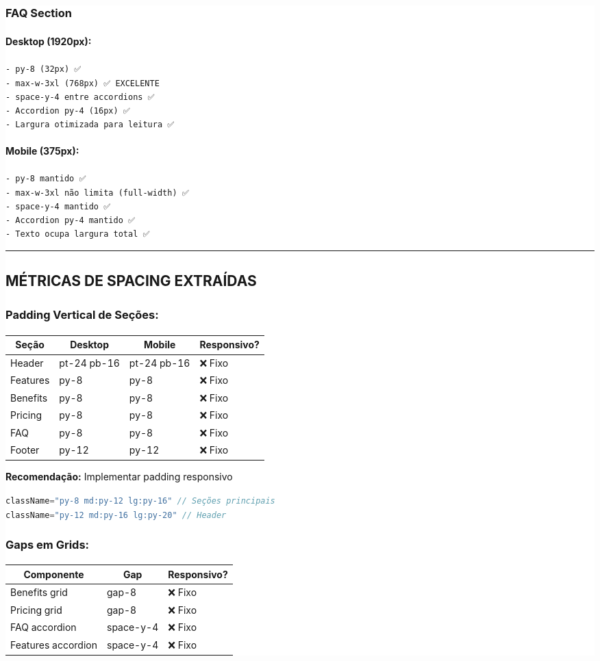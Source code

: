 ### FAQ Section

#### Desktop (1920px):
```
- py-8 (32px) ✅
- max-w-3xl (768px) ✅ EXCELENTE
- space-y-4 entre accordions ✅
- Accordion py-4 (16px) ✅
- Largura otimizada para leitura ✅
```

#### Mobile (375px):
```
- py-8 mantido ✅
- max-w-3xl não limita (full-width) ✅
- space-y-4 mantido ✅
- Accordion py-4 mantido ✅
- Texto ocupa largura total ✅
```

---

## MÉTRICAS DE SPACING EXTRAÍDAS

### Padding Vertical de Seções:
| Seção | Desktop | Mobile | Responsivo? |
|-------|---------|--------|-------------|
| Header | pt-24 pb-16 | pt-24 pb-16 | ❌ Fixo |
| Features | py-8 | py-8 | ❌ Fixo |
| Benefits | py-8 | py-8 | ❌ Fixo |
| Pricing | py-8 | py-8 | ❌ Fixo |
| FAQ | py-8 | py-8 | ❌ Fixo |
| Footer | py-12 | py-12 | ❌ Fixo |

**Recomendação:** Implementar padding responsivo
```jsx
className="py-8 md:py-12 lg:py-16" // Seções principais
className="py-12 md:py-16 lg:py-20" // Header
```

### Gaps em Grids:
| Componente | Gap | Responsivo? |
|------------|-----|-------------|
| Benefits grid | gap-8 | ❌ Fixo |
| Pricing grid | gap-8 | ❌ Fixo |
| FAQ accordion | space-y-4 | ❌ Fixo |
| Features accordion | space-y-4 | ❌ Fixo |

